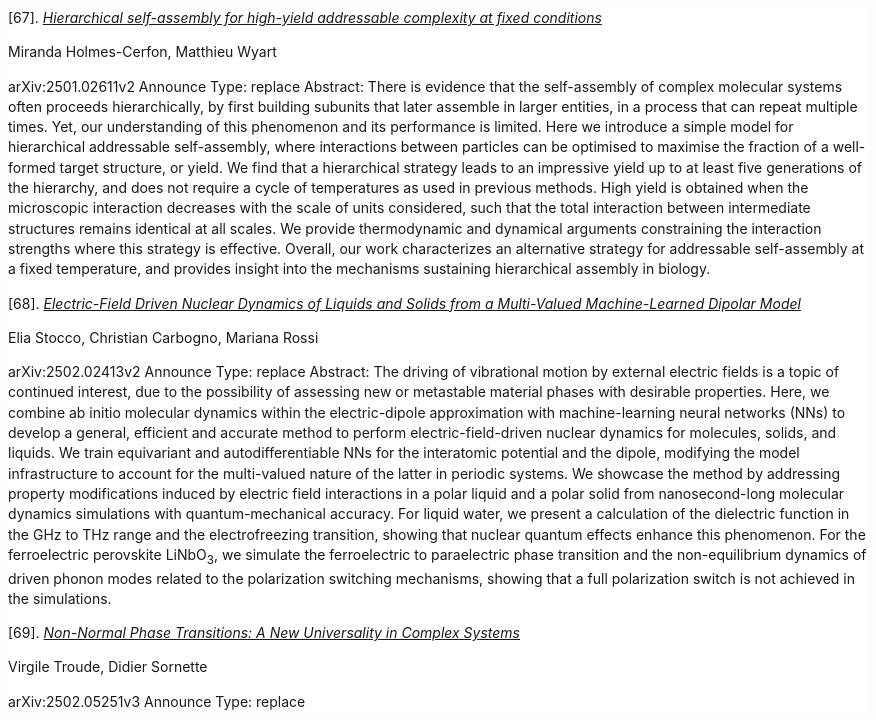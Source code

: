 

[67]. [*Hierarchical self-assembly for high-yield addressable complexity at fixed conditions*](https://arxiv.org/abs/2501.02611 "Hierarchical self-assembly for high-yield addressable complexity at fixed conditions")

Miranda Holmes-Cerfon, Matthieu Wyart

arXiv:2501.02611v2 Announce Type: replace 
Abstract: There is evidence that the self-assembly of complex molecular systems often proceeds hierarchically, by first building subunits that later assemble in larger entities, in a process that can repeat multiple times. Yet, our understanding of this phenomenon and its performance is limited. Here we introduce a simple model for hierarchical addressable self-assembly, where interactions between particles can be optimised to maximise the fraction of a well-formed target structure, or yield. We find that a hierarchical strategy leads to an impressive yield up to at least five generations of the hierarchy, and does not require a cycle of temperatures as used in previous methods. High yield is obtained when the microscopic interaction decreases with the scale of units considered, such that the total interaction between intermediate structures remains identical at all scales. We provide thermodynamic and dynamical arguments constraining the interaction strengths where this strategy is effective. Overall, our work characterizes an alternative strategy for addressable self-assembly at a fixed temperature, and provides insight into the mechanisms sustaining hierarchical assembly in biology.



[68]. [*Electric-Field Driven Nuclear Dynamics of Liquids and Solids from a Multi-Valued Machine-Learned Dipolar Model*](https://arxiv.org/abs/2502.02413 "Electric-Field Driven Nuclear Dynamics of Liquids and Solids from a Multi-Valued Machine-Learned Dipolar Model")

Elia Stocco, Christian Carbogno, Mariana Rossi

arXiv:2502.02413v2 Announce Type: replace 
Abstract: The driving of vibrational motion by external electric fields is a topic of continued interest, due to the possibility of assessing new or metastable material phases with desirable properties. Here, we combine ab initio molecular dynamics within the electric-dipole approximation with machine-learning neural networks (NNs) to develop a general, efficient and accurate method to perform electric-field-driven nuclear dynamics for molecules, solids, and liquids. We train equivariant and autodifferentiable NNs for the interatomic potential and the dipole, modifying the model infrastructure to account for the multi-valued nature of the latter in periodic systems. We showcase the method by addressing property modifications induced by electric field interactions in a polar liquid and a polar solid from nanosecond-long molecular dynamics simulations with quantum-mechanical accuracy. For liquid water, we present a calculation of the dielectric function in the GHz to THz range and the electrofreezing transition, showing that nuclear quantum effects enhance this phenomenon. For the ferroelectric perovskite LiNbO$_3$, we simulate the ferroelectric to paraelectric phase transition and the non-equilibrium dynamics of driven phonon modes related to the polarization switching mechanisms, showing that a full polarization switch is not achieved in the simulations.



[69]. [*Non-Normal Phase Transitions: A New Universality in Complex Systems*](https://arxiv.org/abs/2502.05251 "Non-Normal Phase Transitions: A New Universality in Complex Systems")

Virgile Troude, Didier Sornette

arXiv:2502.05251v3 Announce Type: replace 